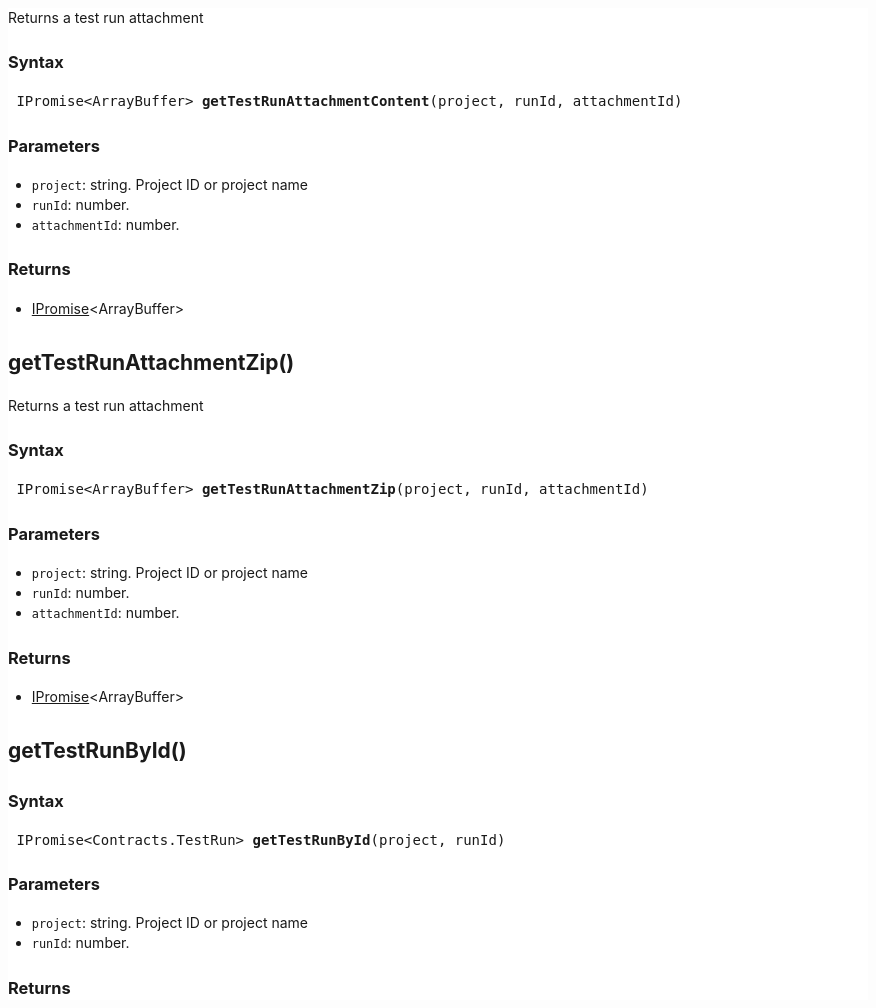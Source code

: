  Returns a test run attachment

### Syntax
<pre class='syntax'>
 IPromise&lt;ArrayBuffer&gt; <b>getTestRunAttachmentContent</b>(project, runId, attachmentId)
</pre>

### Parameters

* `project`: string. Project ID or project name
* `runId`: number. 
* `attachmentId`: number. 

### Returns

* [IPromise](../../../VSS/References/VSS_WebPlatform_Interfaces/IPromise.md)&lt;ArrayBuffer&gt;

<a name="method_getTestRunAttachmentZip"></a>
<h2 class='method'>getTestRunAttachmentZip()</h2>

 Returns a test run attachment

### Syntax
<pre class='syntax'>
 IPromise&lt;ArrayBuffer&gt; <b>getTestRunAttachmentZip</b>(project, runId, attachmentId)
</pre>

### Parameters

* `project`: string. Project ID or project name
* `runId`: number. 
* `attachmentId`: number. 

### Returns

* [IPromise](../../../VSS/References/VSS_WebPlatform_Interfaces/IPromise.md)&lt;ArrayBuffer&gt;

<a name="method_getTestRunById"></a>
<h2 class='method'>getTestRunById()</h2>



### Syntax
<pre class='syntax'>
 IPromise&lt;Contracts.TestRun&gt; <b>getTestRunById</b>(project, runId)
</pre>

### Parameters

* `project`: string. Project ID or project name
* `runId`: number. 

### Returns
